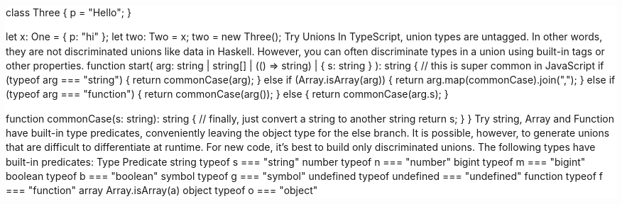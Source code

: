 class Three {
 p = "Hello";
}
 
let x: One = { p: "hi" };
let two: Two = x;
two = new Three();
Try
Unions
In TypeScript, union types are untagged. In other words, they are not discriminated unions like data in Haskell. However, you can often discriminate types in a union using built-in tags or other properties.
function start(
 arg: string | string[] | (() => string) | { s: string }
): string {
 // this is super common in JavaScript
 if (typeof arg === "string") {
   return commonCase(arg);
 } else if (Array.isArray(arg)) {
   return arg.map(commonCase).join(",");
 } else if (typeof arg === "function") {
   return commonCase(arg());
 } else {
   return commonCase(arg.s);
 }
 
 function commonCase(s: string): string {
   // finally, just convert a string to another string
   return s;
 }
}
Try
string, Array and Function have built-in type predicates, conveniently leaving the object type for the else branch. It is possible, however, to generate unions that are difficult to differentiate at runtime. For new code, it’s best to build only discriminated unions.
The following types have built-in predicates:
Type
Predicate
string
typeof s === "string"
number
typeof n === "number"
bigint
typeof m === "bigint"
boolean
typeof b === "boolean"
symbol
typeof g === "symbol"
undefined
typeof undefined === "undefined"
function
typeof f === "function"
array
Array.isArray(a)
object
typeof o === "object"
